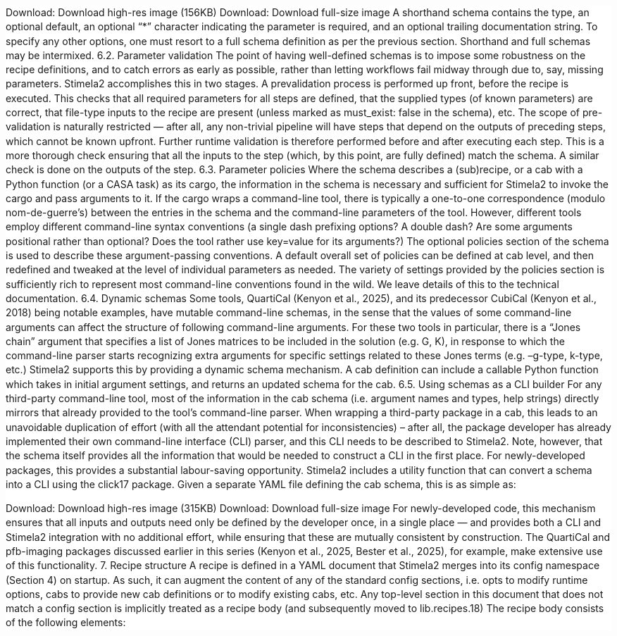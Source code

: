 Download: Download high-res image (156KB)
Download: Download full-size image
A shorthand schema contains the type, an optional default, an optional “*” character indicating the parameter is required, and an optional trailing documentation string. To specify any other options, one must resort to a full schema definition as per the previous section. Shorthand and full schemas may be intermixed.
6.2. Parameter validation
The point of having well-defined schemas is to impose some robustness on the recipe definitions, and to catch errors as early as possible, rather than letting workflows fail midway through due to, say, missing parameters. Stimela2 accomplishes this in two stages. A prevalidation process is performed up front, before the recipe is executed. This checks that all required parameters for all steps are defined, that the supplied types (of known parameters) are correct, that file-type inputs to the recipe are present (unless marked as must_exist: false in the schema), etc. The scope of pre-validation is naturally restricted — after all, any non-trivial pipeline will have steps that depend on the outputs of preceding steps, which cannot be known upfront. Further runtime validation is therefore performed before and after executing each step. This is a more thorough check ensuring that all the inputs to the step (which, by this point, are fully defined) match the schema. A similar check is done on the outputs of the step.
6.3. Parameter policies
Where the schema describes a (sub)recipe, or a cab with a Python function (or a CASA task) as its cargo, the information in the schema is necessary and sufficient for Stimela2 to invoke the cargo and pass arguments to it. If the cargo wraps a command-line tool, there is typically a one-to-one correspondence (modulo nom-de-guerre’s) between the entries in the schema and the command-line parameters of the tool. However, different tools employ different command-line syntax conventions (a single dash prefixing options? A double dash? Are some arguments positional rather than optional? Does the tool rather use key=value for its arguments?) The optional policies section of the schema is used to describe these argument-passing conventions. A default overall set of policies can be defined at cab level, and then redefined and tweaked at the level of individual parameters as needed. The variety of settings provided by the policies section is sufficiently rich to represent most command-line conventions found in the wild. We leave details of this to the technical documentation.
6.4. Dynamic schemas
Some tools, QuartiCal (Kenyon et al., 2025), and its predecessor CubiCal (Kenyon et al., 2018) being notable examples, have mutable command-line schemas, in the sense that the values of some command-line arguments can affect the structure of following command-line arguments. For these two tools in particular, there is a “Jones chain” argument that specifies a list of Jones matrices to be included in the solution (e.g. G, K), in response to which the command-line parser starts recognizing extra arguments for specific settings related to these Jones terms (e.g. –g-type, k-type, etc.) Stimela2 supports this by providing a dynamic schema mechanism. A cab definition can include a callable Python function which takes in initial argument settings, and returns an updated schema for the cab.
6.5. Using schemas as a CLI builder
For any third-party command-line tool, most of the information in the cab schema (i.e. argument names and types, help strings) directly mirrors that already provided to the tool’s command-line parser. When wrapping a third-party package in a cab, this leads to an unavoidable duplication of effort (with all the attendant potential for inconsistencies) – after all, the package developer has already implemented their own command-line interface (CLI) parser, and this CLI needs to be described to Stimela2. Note, however, that the schema itself provides all the information that would be needed to construct a CLI in the first place. For newly-developed packages, this provides a substantial labour-saving opportunity. Stimela2 includes a utility function that can convert a schema into a CLI using the click17 package. Given a separate YAML file defining the cab schema, this is as simple as:

Download: Download high-res image (315KB)
Download: Download full-size image
For newly-developed code, this mechanism ensures that all inputs and outputs need only be defined by the developer once, in a single place — and provides both a CLI and Stimela2 integration with no additional effort, while ensuring that these are mutually consistent by construction. The QuartiCal and pfb-imaging packages discussed earlier in this series (Kenyon et al., 2025, Bester et al., 2025), for example, make extensive use of this functionality.
7. Recipe structure
A recipe is defined in a YAML document that Stimela2 merges into its config namespace (Section 4) on startup. As such, it can augment the content of any of the standard config sections, i.e. opts to modify runtime options, cabs to provide new cab definitions or to modify existing cabs, etc. Any top-level section in this document that does not match a config section is implicitly treated as a recipe body (and subsequently moved to lib.recipes.18)
The recipe body consists of the following elements: